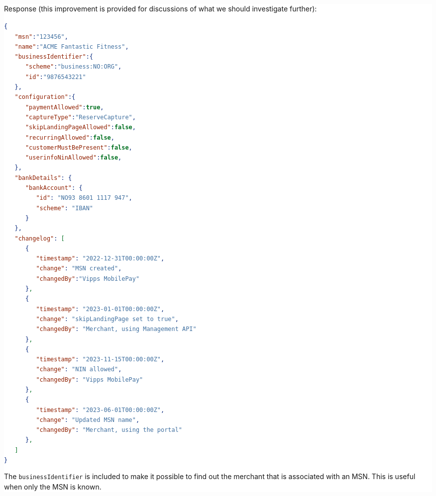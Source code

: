 Response (this improvement is provided for discussions of what we should investigate further):

```json
{
   "msn":"123456",
   "name":"ACME Fantastic Fitness",
   "businessIdentifier":{
      "scheme":"business:NO:ORG",
      "id":"9876543221"
   },
   "configuration":{
      "paymentAllowed":true,
      "captureType":"ReserveCapture",
      "skipLandingPageAllowed":false,
      "recurringAllowed":false,
      "customerMustBePresent":false,
      "userinfoNinAllowed":false,
   },
   "bankDetails": {
      "bankAccount": {
         "id": "NO93 8601 1117 947",
         "scheme": "IBAN"
      }
   },
   "changelog": [
      {
         "timestamp": "2022-12-31T00:00:00Z",
         "change": "MSN created",
         "changedBy":"Vipps MobilePay"
      },
      {
         "timestamp": "2023-01-01T00:00:00Z",
         "change": "skipLandingPage set to true",
         "changedBy": "Merchant, using Management API"
      },
      {
         "timestamp": "2023-11-15T00:00:00Z",
         "change": "NIN allowed",
         "changedBy": "Vipps MobilePay"
      },
      {
         "timestamp": "2023-06-01T00:00:00Z",
         "change": "Updated MSN name",
         "changedBy": "Merchant, using the portal"
      },
   ]   
}
```

The `businessIdentifier` is included to make it possible to find out the merchant that is associated with an MSN.
This is useful when only the MSN is known.
